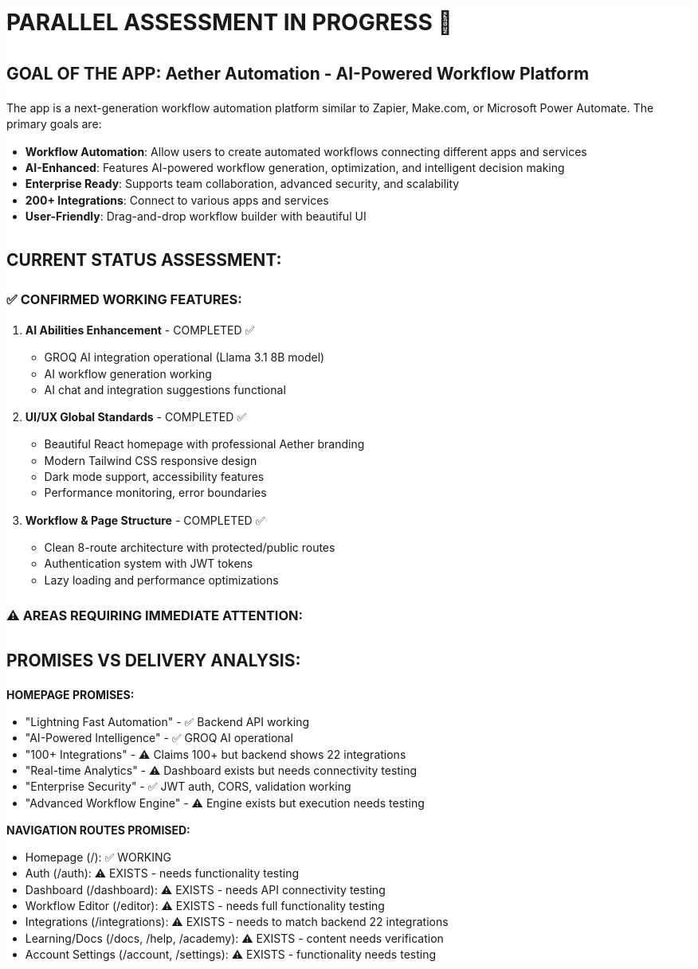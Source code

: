 # PARALLEL ASSESSMENT IN PROGRESS 🔄

## GOAL OF THE APP: **Aether Automation - AI-Powered Workflow Platform**
The app is a next-generation workflow automation platform similar to Zapier, Make.com, or Microsoft Power Automate. The primary goals are:
- **Workflow Automation**: Allow users to create automated workflows connecting different apps and services
- **AI-Enhanced**: Features AI-powered workflow generation, optimization, and intelligent decision making  
- **Enterprise Ready**: Supports team collaboration, advanced security, and scalability
- **200+ Integrations**: Connect to various apps and services
- **User-Friendly**: Drag-and-drop workflow builder with beautiful UI

## CURRENT STATUS ASSESSMENT:

### ✅ CONFIRMED WORKING FEATURES:
1. **AI Abilities Enhancement** - COMPLETED ✅
   - GROQ AI integration operational (Llama 3.1 8B model)
   - AI workflow generation working
   - AI chat and integration suggestions functional

2. **UI/UX Global Standards** - COMPLETED ✅
   - Beautiful React homepage with professional Aether branding
   - Modern Tailwind CSS responsive design
   - Dark mode support, accessibility features
   - Performance monitoring, error boundaries

3. **Workflow & Page Structure** - COMPLETED ✅
   - Clean 8-route architecture with protected/public routes
   - Authentication system with JWT tokens
   - Lazy loading and performance optimizations

### ⚠️ AREAS REQUIRING IMMEDIATE ATTENTION:

## PROMISES VS DELIVERY ANALYSIS:

**HOMEPAGE PROMISES:**
- "Lightning Fast Automation" - ✅ Backend API working
- "AI-Powered Intelligence" - ✅ GROQ AI operational  
- "100+ Integrations" - ⚠️ Claims 100+ but backend shows 22 integrations
- "Real-time Analytics" - ⚠️ Dashboard exists but needs connectivity testing
- "Enterprise Security" - ✅ JWT auth, CORS, validation working
- "Advanced Workflow Engine" - ⚠️ Engine exists but execution needs testing

**NAVIGATION ROUTES PROMISED:**
- Homepage (/): ✅ WORKING
- Auth (/auth): ⚠️ EXISTS - needs functionality testing
- Dashboard (/dashboard): ⚠️ EXISTS - needs API connectivity testing  
- Workflow Editor (/editor): ⚠️ EXISTS - needs full functionality testing
- Integrations (/integrations): ⚠️ EXISTS - needs to match backend 22 integrations
- Learning/Docs (/docs, /help, /academy): ⚠️ EXISTS - content needs verification
- Account Settings (/account, /settings): ⚠️ EXISTS - functionality needs testing

